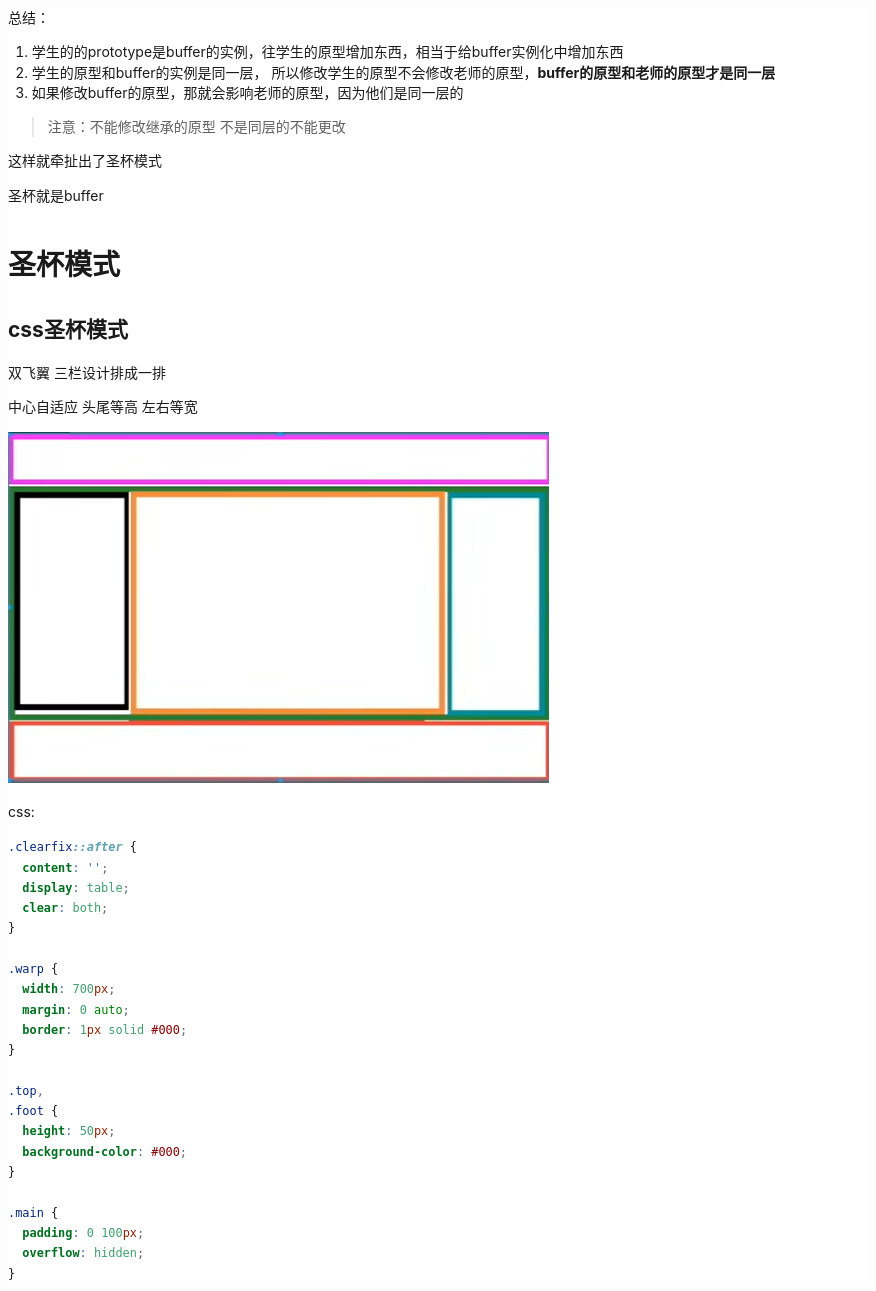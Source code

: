 总结：
1. 学生的的prototype是buffer的实例，往学生的原型增加东西，相当于给buffer实例化中增加东西
2. 学生的原型和buffer的实例是同一层， 所以修改学生的原型不会修改老师的原型，**buffer的原型和老师的原型才是同一层**
3. 如果修改buffer的原型，那就会影响老师的原型，因为他们是同一层的 

> 注意：不能修改继承的原型   不是同层的不能更改

这样就牵扯出了圣杯模式

圣杯就是buffer

# 圣杯模式

## css圣杯模式   

双飞翼   三栏设计排成一排

中心自适应  头尾等高  左右等宽

![22](../jsimg/22-cs.png)

css:

```css
.clearfix::after {
  content: '';
  display: table;
  clear: both;
}

.warp {
  width: 700px;
  margin: 0 auto;
  border: 1px solid #000;
}

.top,
.foot {
  height: 50px;
  background-color: #000;
}

.main {
  padding: 0 100px;
  overflow: hidden;
}

```